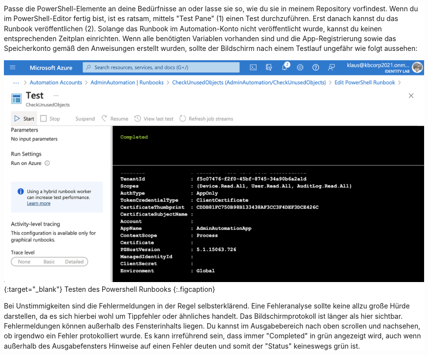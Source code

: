 Passe die PowerShell-Elemente an deine Bedürfnisse an oder lasse sie so, wie du sie in meinem Repository vorfindest. Wenn du im PowerShell-Editor fertig bist, ist es ratsam, mittels "Test Pane" (1) einen Test durchzuführen. Erst danach kannst du das Runbook veröffentlichen (2). Solange das Runbook im Automation-Konto nicht veröffentlicht wurde, kannst du keinen entsprechenden Zeitplan einrichten.
Wenn alle benötigten Variablen vorhanden sind und die App-Registrierung sowie das Speicherkonto gemäß den Anweisungen erstellt wurden, sollte der Bildschirm nach einem Testlauf ungefähr wie folgt aussehen:


[![StaledAutomation_29](/MyPics/2023-08-22-StaledAutomation_29.png)](/MyPics/2023-08-22-StaledAutomation_29.png){:target="_blank"}
Testen des Powershell Runbooks
{:.figcaption}

Bei Unstimmigkeiten sind die Fehlermeldungen in der Regel selbsterklärend. Eine Fehleranalyse sollte keine allzu große Hürde darstellen, da es sich hierbei wohl um Tippfehler oder ähnliches handelt.
Das Bildschirmprotokoll ist länger als hier sichtbar. Fehlermeldungen können außerhalb des Fensterinhalts liegen. Du kannst im Ausgabebereich nach oben scrollen und nachsehen, ob irgendwo ein Fehler protokolliert wurde. 
Es kann irreführend sein, dass immer "Completed" in grün angezeigt wird, auch wenn außerhalb des Ausgabefensters Hinweise auf einen Fehler deuten und somit der "Status" keineswegs grün ist.
